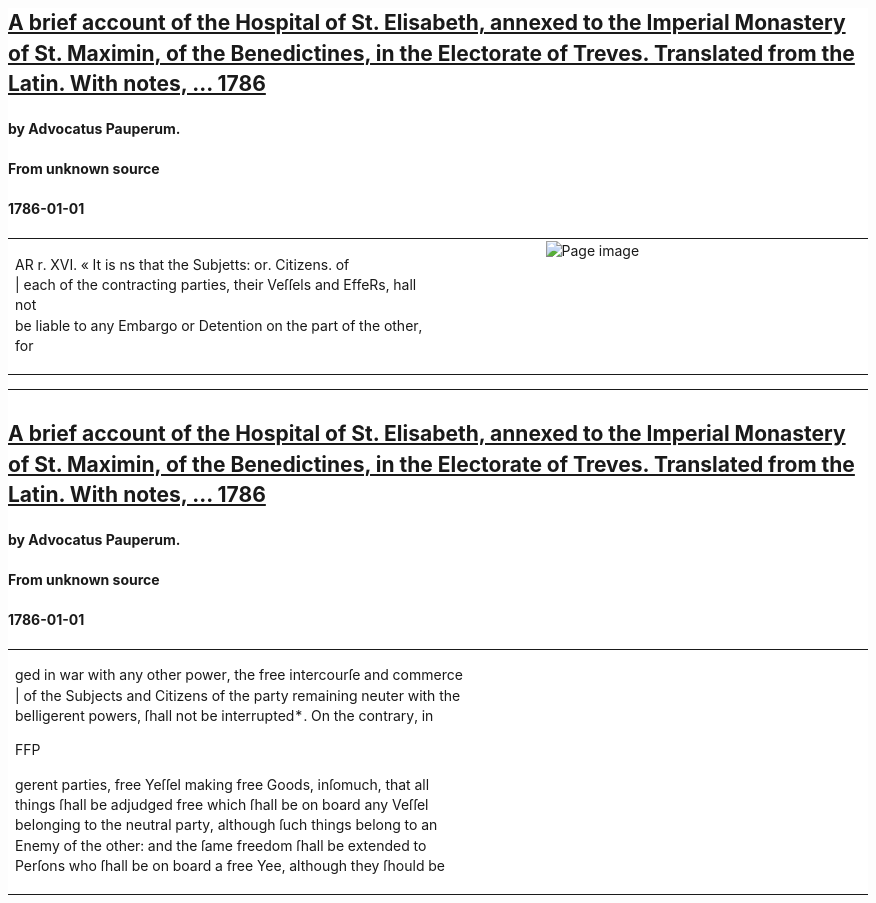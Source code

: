 
## [A brief account of the Hospital of St. Elisabeth, annexed to the Imperial Monastery of St. Maximin, of the Benedictines, in the Electorate of Treves. Translated from the Latin. With notes, ...  1786](https://archive.org/details/bim_eighteenth-century_a-brief-account-of-the-h_advocatus-pauperum_1786_0/page/n60/mode/1up?view=theater)

#### by Advocatus Pauperum.

#### From unknown source

#### 1786-01-01

<table style="width: 100%;"><tr><td style="width: 50%">

  
AR r. XVI. « It is ns that the Subjetts: or. Citizens. of  
| each of the contracting parties, their Veſſels and EffeRs, hall not  
be liable to any Embargo or Detention on the part of the other, for
</td><td style="width: 50%; max-height: 75%; margin: auto; display: block;">
<img alt="Page image" src="https://iiif.archive.org/image/iiif/2/bim_eighteenth-century_a-brief-account-of-the-h_advocatus-pauperum_1786_0%2Fbim_eighteenth-century_a-brief-account-of-the-h_advocatus-pauperum_1786_0_jp2.zip%2Fbim_eighteenth-century_a-brief-account-of-the-h_advocatus-pauperum_1786_0_jp2%2Fbim_eighteenth-century_a-brief-account-of-the-h_advocatus-pauperum_1786_0_0060.jp2/pct:11.66869671132765,28.824833702882483,68.84287454323996,6.3470066518847/!600,600/0/default.jpg"/>
</td>
</tr></table>

---

## [A brief account of the Hospital of St. Elisabeth, annexed to the Imperial Monastery of St. Maximin, of the Benedictines, in the Electorate of Treves. Translated from the Latin. With notes, ...  1786](https://archive.org/details/bim_eighteenth-century_a-brief-account-of-the-h_advocatus-pauperum_1786_0/page/n60/mode/1up?view=theater)

#### by Advocatus Pauperum.

#### From unknown source

#### 1786-01-01

<table style="width: 100%;"><tr><td style="width: 50%">

  
ged in war with any other power, the free intercourſe and commerce  
| of the Subjects and Citizens of the party remaining neuter with the  
belligerent powers, ſhall not be interrupted*. On the contrary, in  
  
FFP  
  
  
gerent parties, free Yeſſel making free Goods, inſomuch, that all  
things ſhall be adjudged free which ſhall be on board any Veſſel  
belonging to the neutral party, although ſuch things belong to an  
Enemy of the other: and the ſame freedom ſhall be extended to  
Perſons who ſhall be on board a free Yee, although they ſhould be  
  